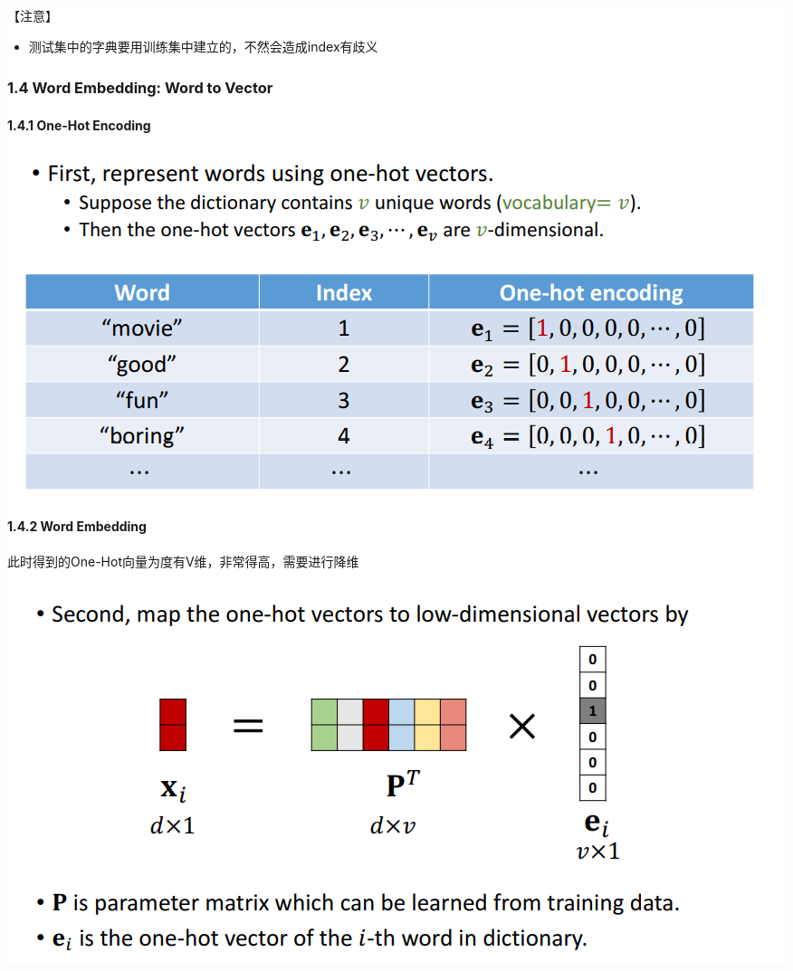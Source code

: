 【注意】

- 测试集中的字典要用训练集中建立的，不然会造成index有歧义

### 1.4 Word Embedding: Word to Vector

#### 1.4.1 One-Hot Encoding

![image-20210810160910694](README.assets/image-20210810160910694.png)

#### 1.4.2 Word Embedding

此时得到的One-Hot向量为度有V维，非常得高，需要进行降维

![image-20210810161045830](README.assets/image-20210810161045830.png)
